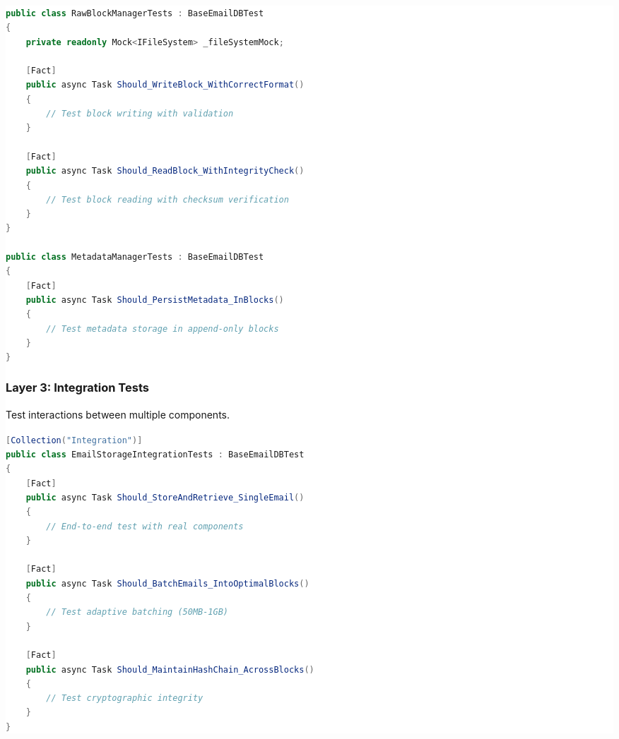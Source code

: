 ```csharp
public class RawBlockManagerTests : BaseEmailDBTest
{
    private readonly Mock<IFileSystem> _fileSystemMock;
    
    [Fact]
    public async Task Should_WriteBlock_WithCorrectFormat()
    {
        // Test block writing with validation
    }
    
    [Fact]
    public async Task Should_ReadBlock_WithIntegrityCheck()
    {
        // Test block reading with checksum verification
    }
}

public class MetadataManagerTests : BaseEmailDBTest
{
    [Fact]
    public async Task Should_PersistMetadata_InBlocks()
    {
        // Test metadata storage in append-only blocks
    }
}
```

### Layer 3: Integration Tests
Test interactions between multiple components.

```csharp
[Collection("Integration")]
public class EmailStorageIntegrationTests : BaseEmailDBTest
{
    [Fact]
    public async Task Should_StoreAndRetrieve_SingleEmail()
    {
        // End-to-end test with real components
    }
    
    [Fact]
    public async Task Should_BatchEmails_IntoOptimalBlocks()
    {
        // Test adaptive batching (50MB-1GB)
    }
    
    [Fact]
    public async Task Should_MaintainHashChain_AcrossBlocks()
    {
        // Test cryptographic integrity
    }
}
```
